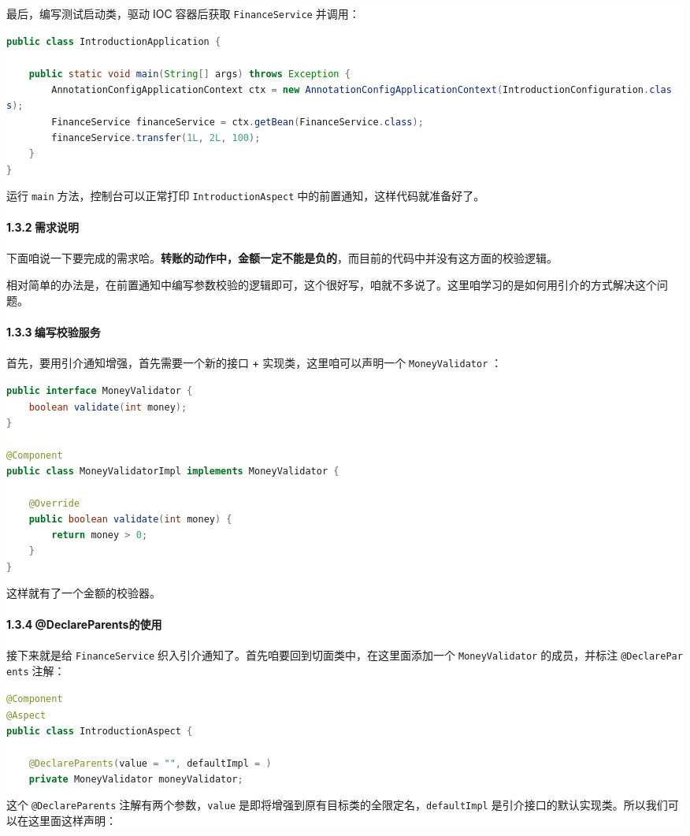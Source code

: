 最后，编写测试启动类，驱动 IOC 容器后获取 `FinanceService` 并调用：

```java
public class IntroductionApplication {
    
    public static void main(String[] args) throws Exception {
        AnnotationConfigApplicationContext ctx = new AnnotationConfigApplicationContext(IntroductionConfiguration.class);
        FinanceService financeService = ctx.getBean(FinanceService.class);
        financeService.transfer(1L, 2L, 100);
    }
}
```

运行 `main` 方法，控制台可以正常打印 `IntroductionAspect` 中的前置通知，这样代码就准备好了。

#### 1.3.2 需求说明

下面咱说一下要完成的需求哈。**转账的动作中，金额一定不能是负的**，而目前的代码中并没有这方面的校验逻辑。

相对简单的办法是，在前置通知中编写参数校验的逻辑即可，这个很好写，咱就不多说了。这里咱学习的是如何用引介的方式解决这个问题。

#### 1.3.3 编写校验服务

首先，要用引介通知增强，首先需要一个新的接口 + 实现类，这里咱可以声明一个 `MoneyValidator` ：

```java
public interface MoneyValidator {
    boolean validate(int money);
}

@Component
public class MoneyValidatorImpl implements MoneyValidator {
    
    @Override
    public boolean validate(int money) {
        return money > 0;
    }
}
```

这样就有了一个金额的校验器。

#### 1.3.4 @DeclareParents的使用

接下来就是给 `FinanceService` 织入引介通知了。首先咱要回到切面类中，在这里面添加一个 `MoneyValidator` 的成员，并标注 `@DeclareParents` 注解：

```java
@Component
@Aspect
public class IntroductionAspect {
    
    @DeclareParents(value = "", defaultImpl = )
    private MoneyValidator moneyValidator;
```

这个 `@DeclareParents` 注解有两个参数，`value` 是即将增强到原有目标类的全限定名，`defaultImpl` 是引介接口的默认实现类。所以我们可以在这里面这样声明：
